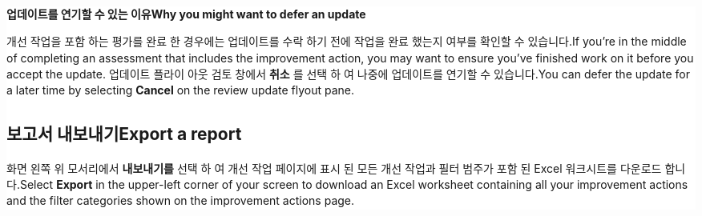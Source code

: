 <span data-ttu-id="7e0c4-212">**업데이트를 연기할 수 있는 이유**</span><span class="sxs-lookup"><span data-stu-id="7e0c4-212">**Why you might want to defer an update**</span></span>

<span data-ttu-id="7e0c4-213">개선 작업을 포함 하는 평가를 완료 한 경우에는 업데이트를 수락 하기 전에 작업을 완료 했는지 여부를 확인할 수 있습니다.</span><span class="sxs-lookup"><span data-stu-id="7e0c4-213">If you’re in the middle of completing an assessment that includes the improvement action, you may want to ensure you’ve finished work on it before you accept the update.</span></span> <span data-ttu-id="7e0c4-214">업데이트 플라이 아웃 검토 창에서 **취소** 를 선택 하 여 나중에 업데이트를 연기할 수 있습니다.</span><span class="sxs-lookup"><span data-stu-id="7e0c4-214">You can defer the update for a later time by selecting **Cancel** on the review update flyout pane.</span></span>

## <a name="export-a-report"></a><span data-ttu-id="7e0c4-215">보고서 내보내기</span><span class="sxs-lookup"><span data-stu-id="7e0c4-215">Export a report</span></span>

<span data-ttu-id="7e0c4-216">화면 왼쪽 위 모서리에서 **내보내기를** 선택 하 여 개선 작업 페이지에 표시 된 모든 개선 작업과 필터 범주가 포함 된 Excel 워크시트를 다운로드 합니다.</span><span class="sxs-lookup"><span data-stu-id="7e0c4-216">Select **Export** in the upper-left corner of your screen to download an Excel worksheet containing all your improvement actions and the filter categories shown on the improvement actions page.</span></span>